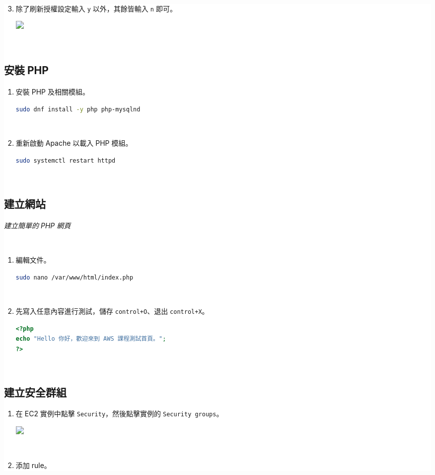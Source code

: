 3. 除了刷新授權設定輸入 `y` 以外，其餘皆輸入 `n` 即可。

    ![](images/img_47.png)

<br>

## 安裝 PHP

1. 安裝 PHP 及相關模組。

    ```bash
    sudo dnf install -y php php-mysqlnd
    ```

<br>

2. 重新啟動 Apache 以載入 PHP 模組。

    ```bash
    sudo systemctl restart httpd
    ```

<br>

## 建立網站

_建立簡單的 PHP 網頁_

<br>

1. 編輯文件。

    ```bash
    sudo nano /var/www/html/index.php
    ```

<br>

2. 先寫入任意內容進行測試，儲存 `control+O`、退出 `control+X`。

    ```php
    <?php
    echo "Hello 你好，歡迎來到 AWS 課程測試首頁。";
    ?>
    ```

<br>

## 建立安全群組

1. 在 EC2 實例中點擊 `Security`，然後點擊實例的 `Security groups`。

    ![](images/img_49.png)

<br>

2. 添加 rule。
